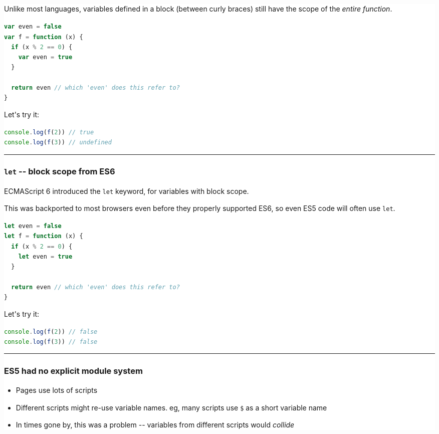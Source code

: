 Unlike most languages, variables defined in a block (between curly braces) still have the scope of the *entire function*.

```js
var even = false
var f = function (x) {
  if (x % 2 == 0) {
    var even = true
  }

  return even // which 'even' does this refer to?
}
```



Let's try it:

```js
console.log(f(2)) // true
console.log(f(3)) // undefined
```

---

### `let` -- block scope from ES6

ECMAScript 6 introduced the `let` keyword, for variables with block scope.

This was backported to most browsers even before they properly supported ES6, so even ES5 code will often use `let`.

```js
let even = false
let f = function (x) {
  if (x % 2 == 0) {
    let even = true
  }

  return even // which 'even' does this refer to?
}
```

Let's try it:

```js
console.log(f(2)) // false
console.log(f(3)) // false
```

---

### ES5 had no explicit module system

* Pages use lots of scripts

* Different scripts might re-use variable names. eg, many scripts use `$` as a short variable name

* In times gone by, this was a problem -- variables from different scripts would *collide*
